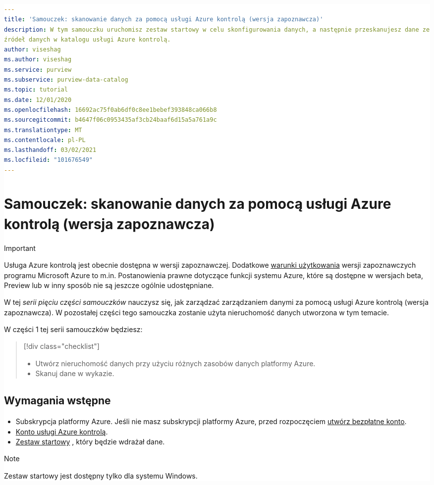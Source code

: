 ```yaml
---
title: 'Samouczek: skanowanie danych za pomocą usługi Azure kontrolą (wersja zapoznawcza)'
description: W tym samouczku uruchomisz zestaw startowy w celu skonfigurowania danych, a następnie przeskanujesz dane ze źródeł danych w katalogu usługi Azure kontrolą.
author: viseshag
ms.author: viseshag
ms.service: purview
ms.subservice: purview-data-catalog
ms.topic: tutorial
ms.date: 12/01/2020
ms.openlocfilehash: 16692ac75f0ab6df0c8ee1bebef393848ca066b8
ms.sourcegitcommit: b4647f06c0953435af3cb24baaf6d15a5a761a9c
ms.translationtype: MT
ms.contentlocale: pl-PL
ms.lasthandoff: 03/02/2021
ms.locfileid: "101676549"
---
```

# <a name="tutorial-scan-data-with-azure-purview-preview"></a>Samouczek: skanowanie danych za pomocą usługi Azure kontrolą (wersja zapoznawcza)

> [!IMPORTANT]
> Usługa Azure kontrolą jest obecnie dostępna w wersji zapoznawczej. Dodatkowe [warunki użytkowania](https://azure.microsoft.com/support/legal/preview-supplemental-terms/) wersji zapoznawczych programu Microsoft Azure to m.in. Postanowienia prawne dotyczące funkcji systemu Azure, które są dostępne w wersjach beta, Preview lub w inny sposób nie są jeszcze ogólnie udostępniane.

W tej *serii pięciu części samouczków* nauczysz się, jak zarządzać zarządzaniem danymi za pomocą usługi Azure kontrolą (wersja zapoznawcza). W pozostałej części tego samouczka zostanie użyta nieruchomość danych utworzona w tym temacie.

W części 1 tej serii samouczków będziesz:

> [!div class="checklist"]
>
> * Utwórz nieruchomość danych przy użyciu różnych zasobów danych platformy Azure.
> * Skanuj dane w wykazie.

## <a name="prerequisites"></a>Wymagania wstępne

* Subskrypcja platformy Azure. Jeśli nie masz subskrypcji platformy Azure, przed rozpoczęciem [utwórz bezpłatne konto](https://azure.microsoft.com/free/?ref=microsoft.com&utm_source=microsoft.com&utm_medium=docs&utm_campaign=visualstudio).
* [Konto usługi Azure kontrolą](create-catalog-portal.md).
* [Zestaw startowy](https://github.com/Azure/Purview-Samples/blob/master/PurviewStarterKitV4.zip) , który będzie wdrażał dane.

> [!NOTE]
> Zestaw startowy jest dostępny tylko dla systemu Windows.
